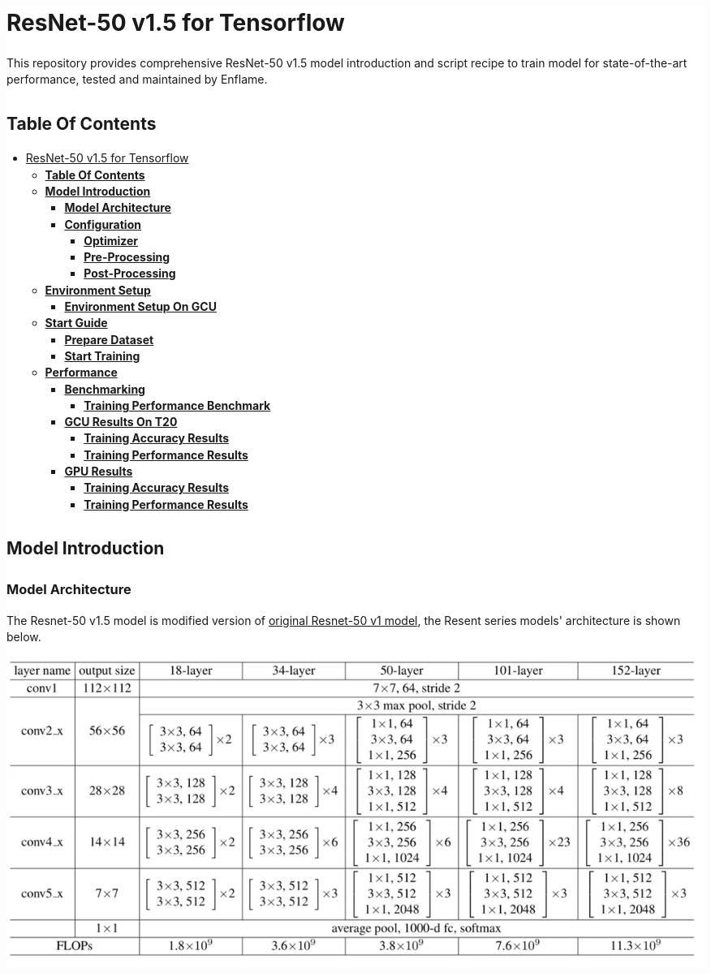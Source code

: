 # ResNet-50 v1.5 for Tensorflow
This repository provides comprehensive ResNet-50 v1.5 model introduction and script recipe to train model for state-of-the-art performance, tested and maintained by Enflame.

## **Table Of Contents**
- [ResNet-50 v1.5 for Tensorflow](#resnet-50-v15-for-tensorflow)
  - [**Table Of Contents**](#table-of-contents)
  - [**Model Introduction**](#model-introduction)
    - [**Model Architecture**](#model-architecture)
    - [**Configuration**](#configuration)
      - [**Optimizer**](#optimizer)
      - [**Pre-Processing**](#pre-processing)
      - [**Post-Processing**](#post-processing)
  - [**Environment Setup**](#environment-setup)
    - [**Environment Setup On GCU**](#environment-setup-on-gcu)
  - [**Start Guide**](#start-guide)
    - [**Prepare Dataset**](#prepare-dataset)
    - [**Start Training**](#start-training)
  - [**Performance**](#performance)
    - [**Benchmarking**](#benchmarking)
      - [**Training Performance Benchmark**](#training-performance-benchmark)
    - [**GCU Results On T20**](#gcu-results-on-t20)
      - [**Training Accuracy Results**](#training-accuracy-results)
      - [**Training Performance Results**](#training-performance-results)
    - [**GPU Results**](#gpu-results)
      - [**Training Accuracy Results**](#training-accuracy-results-1)
      - [**Training Performance Results**](#training-performance-results-1)

## <span id="model-introduction">**Model Introduction**</span>

### <span id="model-architecture">**Model Architecture**</span>
The Resnet-50 v1.5 model is modified version of [original Resnet-50 v1 model](https://arxiv.org/abs/1512.03385), the Resent series models' architecture is shown below.

<div align=center>
<img src="./imgs/Resnet-v1_arc.jpg" width = 100% height = 100%/>
</div>
